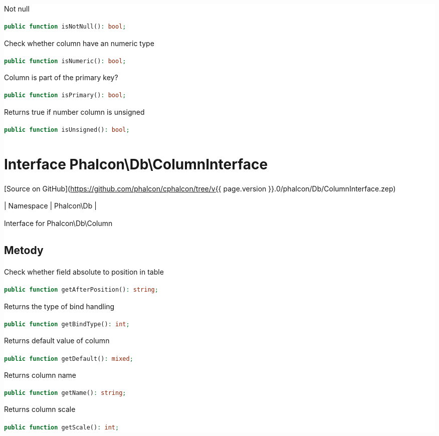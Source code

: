 Not null

```php
public function isNotNull(): bool;
```

Check whether column have an numeric type

```php
public function isNumeric(): bool;
```

Column is part of the primary key?

```php
public function isPrimary(): bool;
```

Returns true if number column is unsigned

```php
public function isUnsigned(): bool;
```

<h1 id="db-columninterface">Interface Phalcon\Db\ColumnInterface</h1>

[Source on GitHub](https://github.com/phalcon/cphalcon/tree/v{{ page.version }}.0/phalcon/Db/ColumnInterface.zep)

| Namespace | Phalcon\Db |

Interface for Phalcon\Db\Column

## Metody

Check whether field absolute to position in table

```php
public function getAfterPosition(): string;
```

Returns the type of bind handling

```php
public function getBindType(): int;
```

Returns default value of column

```php
public function getDefault(): mixed;
```

Returns column name

```php
public function getName(): string;
```

Returns column scale

```php
public function getScale(): int;
```
